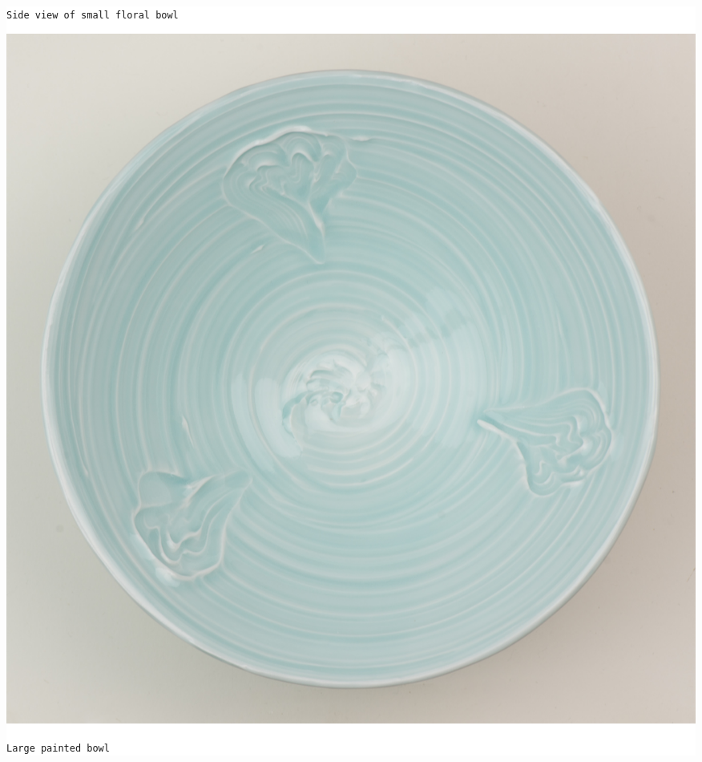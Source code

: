     Side view of small floral bowl
    
![](./images/DSC8288_2400_SQUARE.jpg)
    
    Large painted bowl
    